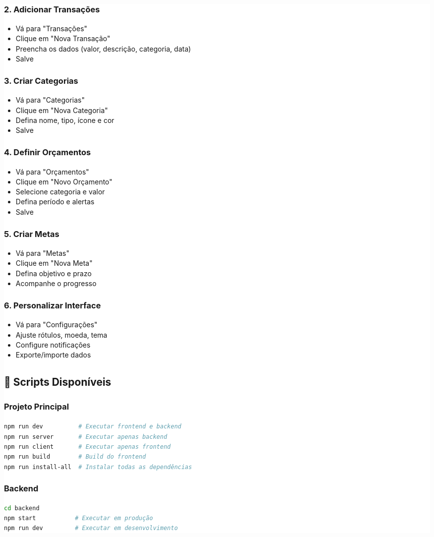 ### **2. Adicionar Transações**
- Vá para "Transações"
- Clique em "Nova Transação"
- Preencha os dados (valor, descrição, categoria, data)
- Salve

### **3. Criar Categorias**
- Vá para "Categorias"
- Clique em "Nova Categoria"
- Defina nome, tipo, ícone e cor
- Salve

### **4. Definir Orçamentos**
- Vá para "Orçamentos"
- Clique em "Novo Orçamento"
- Selecione categoria e valor
- Defina período e alertas
- Salve

### **5. Criar Metas**
- Vá para "Metas"
- Clique em "Nova Meta"
- Defina objetivo e prazo
- Acompanhe o progresso

### **6. Personalizar Interface**
- Vá para "Configurações"
- Ajuste rótulos, moeda, tema
- Configure notificações
- Exporte/importe dados

## 🔧 Scripts Disponíveis

### **Projeto Principal**
```bash
npm run dev          # Executar frontend e backend
npm run server       # Executar apenas backend
npm run client       # Executar apenas frontend
npm run build        # Build do frontend
npm run install-all  # Instalar todas as dependências
```

### **Backend**
```bash
cd backend
npm start           # Executar em produção
npm run dev         # Executar em desenvolvimento
```
